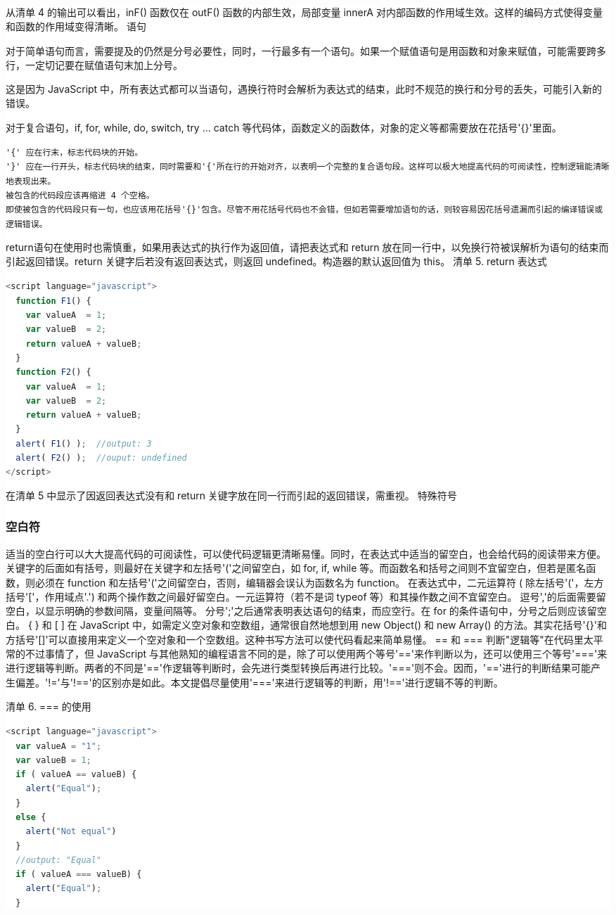 从清单 4 的输出可以看出，inF() 函数仅在 outF() 函数的内部生效，局部变量 innerA 对内部函数的作用域生效。这样的编码方式使得变量和函数的作用域变得清晰。
语句

对于简单语句而言，需要提及的仍然是分号必要性，同时，一行最多有一个语句。如果一个赋值语句是用函数和对象来赋值，可能需要跨多行，一定切记要在赋值语句末加上分号。

这是因为 JavaScript 中，所有表达式都可以当语句，遇换行符时会解析为表达式的结束，此时不规范的换行和分号的丢失，可能引入新的错误。

对于复合语句，if, for, while, do, switch, try … catch 等代码体，函数定义的函数体，对象的定义等都需要放在花括号'{}'里面。

    '{' 应在行末，标志代码块的开始。
    '}' 应在一行开头，标志代码块的结束，同时需要和'{'所在行的开始对齐，以表明一个完整的复合语句段。这样可以极大地提高代码的可阅读性，控制逻辑能清晰地表现出来。
    被包含的代码段应该再缩进 4 个空格。
    即使被包含的代码段只有一句，也应该用花括号'{}'包含。尽管不用花括号代码也不会错，但如若需要增加语句的话，则较容易因花括号遗漏而引起的编译错误或逻辑错误。

return语句在使用时也需慎重，如果用表达式的执行作为返回值，请把表达式和 return 放在同一行中，以免换行符被误解析为语句的结束而引起返回错误。return 关键字后若没有返回表达式，则返回 undefined。构造器的默认返回值为 this。
清单 5. return 表达式
```javascript
<script language="javascript">
  function F1() {
    var valueA  = 1;
    var valueB  = 2;
    return valueA + valueB;
  }
  function F2() {
    var valueA  = 1;
    var valueB  = 2;
    return valueA + valueB;
  }
  alert( F1() );  //output: 3
  alert( F2() );  //ouput: undefined
</script>
```

在清单 5 中显示了因返回表达式没有和 return 关键字放在同一行而引起的返回错误，需重视。
特殊符号

### 空白符
适当的空白行可以大大提高代码的可阅读性，可以使代码逻辑更清晰易懂。同时，在表达式中适当的留空白，也会给代码的阅读带来方便。
关键字的后面如有括号，则最好在关键字和左括号'('之间留空白，如 for, if, while 等。而函数名和括号之间则不宜留空白，但若是匿名函数，则必须在 function 和左括号'('之间留空白，否则，编辑器会误认为函数名为 function。
在表达式中，二元运算符 ( 除左括号'('，左方括号'['，作用域点'.') 和两个操作数之间最好留空白。一元运算符（若不是词 typeof 等）和其操作数之间不宜留空白。
逗号','的后面需要留空白，以显示明确的参数间隔，变量间隔等。
分号';'之后通常表明表达语句的结束，而应空行。在 for 的条件语句中，分号之后则应该留空白。
{ } 和 [ ]
在 JavaScript 中，如需定义空对象和空数组，通常很自然地想到用 new Object() 和 new Array() 的方法。其实花括号'{}'和方括号'[]'可以直接用来定义一个空对象和一个空数组。这种书写方法可以使代码看起来简单易懂。
== 和 ===
判断"逻辑等"在代码里太平常的不过事情了，但 JavaScript 与其他熟知的编程语言不同的是，除了可以使用两个等号'=='来作判断以为，还可以使用三个等号'==='来进行逻辑等判断。两者的不同是'=='作逻辑等判断时，会先进行类型转换后再进行比较。'==='则不会。因而，'=='进行的判断结果可能产生偏差。'!='与'!=='的区别亦是如此。本文提倡尽量使用'==='来进行逻辑等的判断，用'!=='进行逻辑不等的判断。

清单 6. === 的使用
```javascript
<script language="javascript">
  var valueA = "1";
  var valueB = 1;
  if ( valueA == valueB) {
    alert("Equal");
  }
  else {
    alert("Not equal")
  }
  //output: "Equal"
  if ( valueA === valueB) {
    alert("Equal");
  }
```